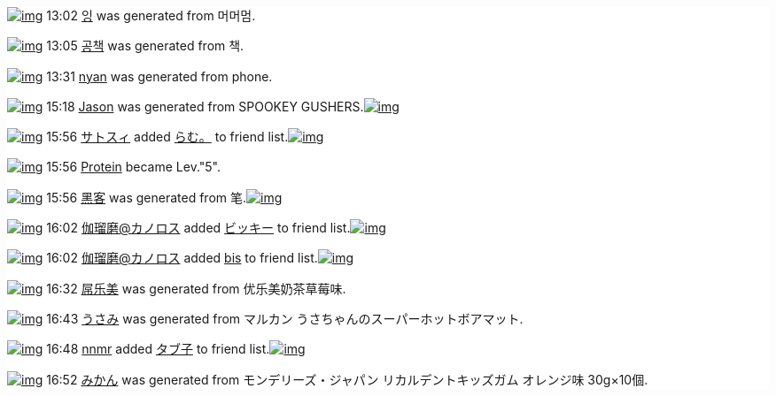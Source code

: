 [![img](http://www.deviantsart.com/39bstf2.png)](http://www.barcodekanojo.com/kanojo/3189805/%EC%9E%89) 13:02 [잉](http://www.barcodekanojo.com/kanojo/3189805/%EC%9E%89) was generated from 머머멈.

[![img](http://www.deviantsart.com/j8at28.png)](http://www.barcodekanojo.com/kanojo/3189806/%EA%B3%B5%EC%B1%85) 13:05 [공책](http://www.barcodekanojo.com/kanojo/3189806/%EA%B3%B5%EC%B1%85) was generated from 책.

[![img](http://www.deviantsart.com/3cr9o8f.png)](http://www.barcodekanojo.com/kanojo/3189807/nyan) 13:31 [nyan](http://www.barcodekanojo.com/kanojo/3189807/nyan) was generated from phone.

[![img](http://www.deviantsart.com/pt2lsk.png)](http://www.barcodekanojo.com/kanojo/3189808/Jason) 15:18 [Jason](http://www.barcodekanojo.com/kanojo/3189808/Jason) was generated from SPOOKEY GUSHERS.[![img](http://www.deviantsart.com/2i209c7.jpeg)](http://www.barcodekanojo.com/product_images/barcode/6009158/1417760234/50x50xSPOOKEY,P20GUSHERS.jpg,qw=88,ah=88.pagespeed.ic.5dwJbZONl8.jpg) 

[![img](http://www.deviantsart.com/3cd6u20.jpeg)](http://www.barcodekanojo.com/user/285777/%E3%82%B5%E3%83%88%E3%82%B9%E3%82%A3) 15:56 [サトスィ](http://www.barcodekanojo.com/user/285777/%E3%82%B5%E3%83%88%E3%82%B9%E3%82%A3) added [らむ。](http://www.barcodekanojo.com/kanojo/3187492/%E3%82%89%E3%82%80%E3%80%82) to friend list.[![img](http://www.deviantsart.com/1k901c9.png)](http://www.barcodekanojo.com/kanojo/3187492/%E3%82%89%E3%82%80%E3%80%82) 

[![img](http://www.deviantsart.com/31gav0i.jpeg)](http://www.barcodekanojo.com/user/489748/Protein) 15:56 [Protein](http://www.barcodekanojo.com/user/489748/Protein) became Lev."5".

[![img](http://www.deviantsart.com/85jtt6.png)](http://www.barcodekanojo.com/kanojo/3189809/%E9%BB%91%E5%AE%A2) 15:56 [黑客](http://www.barcodekanojo.com/kanojo/3189809/%E9%BB%91%E5%AE%A2) was generated from 笔.[![img](http://www.deviantsart.com/2evrkja.jpeg)](http://www.barcodekanojo.com/product_images/barcode/1834854/1298272285/50x50x,PEA,PB9,P80.jpg,qw=88,ah=88.pagespeed.ic.S1msQ3cJZf.jpg) 

[![img](http://www.deviantsart.com/198hibq.jpeg)](http://www.barcodekanojo.com/user/488762/%E4%BC%BD%E7%91%A0%E7%A3%A8%40%E3%82%AB%E3%83%8E%E3%83%AD%E3%82%B9) 16:02 [伽瑠磨@カノロス](http://www.barcodekanojo.com/user/488762/%E4%BC%BD%E7%91%A0%E7%A3%A8%40%E3%82%AB%E3%83%8E%E3%83%AD%E3%82%B9) added [ビッキー](http://www.barcodekanojo.com/kanojo/544836/%E3%83%93%E3%83%83%E3%82%AD%E3%83%BC) to friend list.[![img](http://www.deviantsart.com/2br4vkp.png)](http://www.barcodekanojo.com/kanojo/544836/%E3%83%93%E3%83%83%E3%82%AD%E3%83%BC) 

[![img](http://www.deviantsart.com/198hibq.jpeg)](http://www.barcodekanojo.com/user/488762/%E4%BC%BD%E7%91%A0%E7%A3%A8%40%E3%82%AB%E3%83%8E%E3%83%AD%E3%82%B9) 16:02 [伽瑠磨@カノロス](http://www.barcodekanojo.com/user/488762/%E4%BC%BD%E7%91%A0%E7%A3%A8%40%E3%82%AB%E3%83%8E%E3%83%AD%E3%82%B9) added [bis](http://www.barcodekanojo.com/kanojo/391668/bis) to friend list.[![img](http://www.deviantsart.com/1045ckq.png)](http://www.barcodekanojo.com/kanojo/391668/bis) 

[![img](http://www.deviantsart.com/1avdnuj.png)](http://www.barcodekanojo.com/kanojo/3189810/%E5%B1%8C%E4%B9%90%E7%BE%8E) 16:32 [屌乐美](http://www.barcodekanojo.com/kanojo/3189810/%E5%B1%8C%E4%B9%90%E7%BE%8E) was generated from 优乐美奶茶草莓味.

[![img](http://www.deviantsart.com/24ov5sm.png)](http://www.barcodekanojo.com/kanojo/3189811/%E3%81%86%E3%81%95%E3%81%BF) 16:43 [うさみ](http://www.barcodekanojo.com/kanojo/3189811/%E3%81%86%E3%81%95%E3%81%BF) was generated from マルカン うさちゃんのスーパーホットボアマット.

[![img](http://www.deviantsart.com/26goh00.jpeg)](http://www.barcodekanojo.com/user/30450/nnmr) 16:48 [nnmr](http://www.barcodekanojo.com/user/30450/nnmr) added [タブ子](http://www.barcodekanojo.com/kanojo/2883353/%E3%82%BF%E3%83%96%E5%AD%90) to friend list.[![img](http://www.deviantsart.com/235o6ur.png)](http://www.barcodekanojo.com/kanojo/2883353/%E3%82%BF%E3%83%96%E5%AD%90) 

[![img](http://www.deviantsart.com/38364rv.png)](http://www.barcodekanojo.com/kanojo/3189812/%E3%81%BF%E3%81%8B%E3%82%93) 16:52 [みかん](http://www.barcodekanojo.com/kanojo/3189812/%E3%81%BF%E3%81%8B%E3%82%93) was generated from モンデリーズ・ジャパン リカルデントキッズガム オレンジ味 30g×10個.
